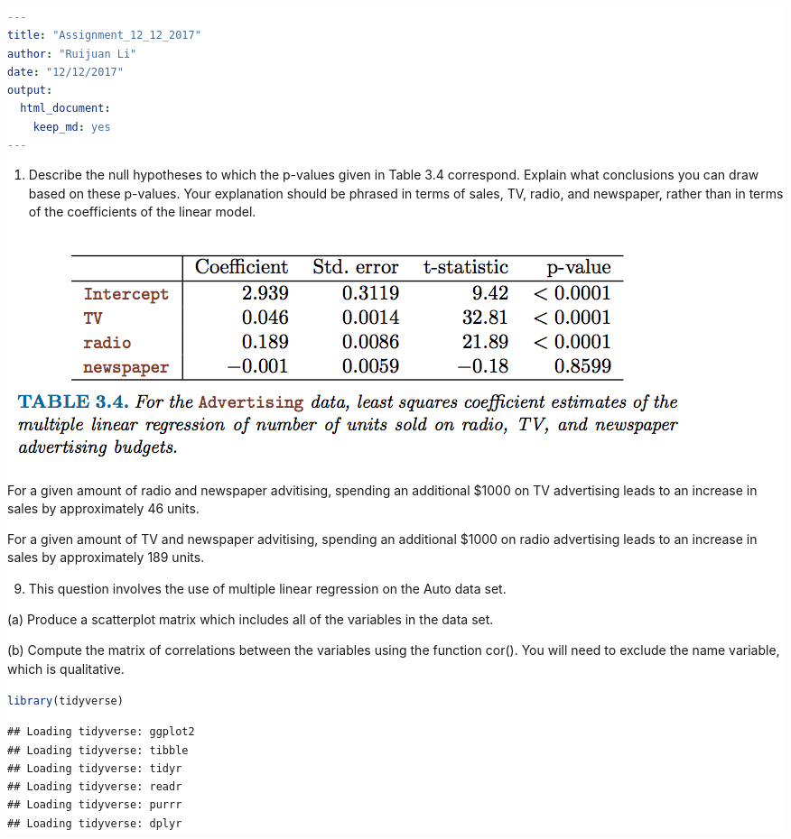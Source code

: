```yaml
---
title: "Assignment_12_12_2017"
author: "Ruijuan Li"
date: "12/12/2017"
output: 
  html_document: 
    keep_md: yes
---
```


1. Describe the null hypotheses to which the p-values given in Table 3.4 correspond. Explain what conclusions you can draw based on these p-values. Your explanation should be phrased in terms of sales, TV, radio, and newspaper, rather than in terms of the coefficients of the linear model.

![Table 3.4](https://github.com/UCD-pbio-rclub/ISLR_Ruijuan.Li/blob/master/R-club-Dec-13/f1.png) 

For a given amount of radio and newspaper advitising, spending an additional $1000 on TV advertising leads to an increase in sales by approximately 46 units. 

For a given amount of TV and newspaper advitising, spending an additional $1000 on radio advertising leads to an increase in sales by approximately 189 units. 

9. This question involves the use of multiple linear regression on the Auto data set.

(a) Produce a scatterplot matrix which includes all of the variables in the data set.

(b) Compute the matrix of correlations between the variables using the function cor(). You will need to exclude the name variable, which is qualitative.


```r
library(tidyverse)
```

```
## Loading tidyverse: ggplot2
## Loading tidyverse: tibble
## Loading tidyverse: tidyr
## Loading tidyverse: readr
## Loading tidyverse: purrr
## Loading tidyverse: dplyr
```
